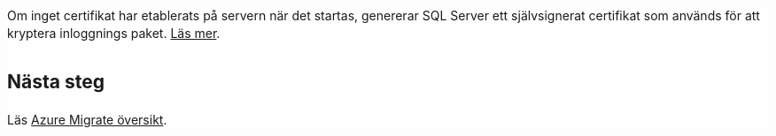 Om inget certifikat har etablerats på servern när det startas, genererar SQL Server ett självsignerat certifikat som används för att kryptera inloggnings paket. [Läs mer](https://docs.microsoft.com/sql/database-engine/configure-windows/enable-encrypted-connections-to-the-database-engine).


## <a name="next-steps"></a>Nästa steg

Läs [Azure Migrate översikt](migrate-services-overview.md).